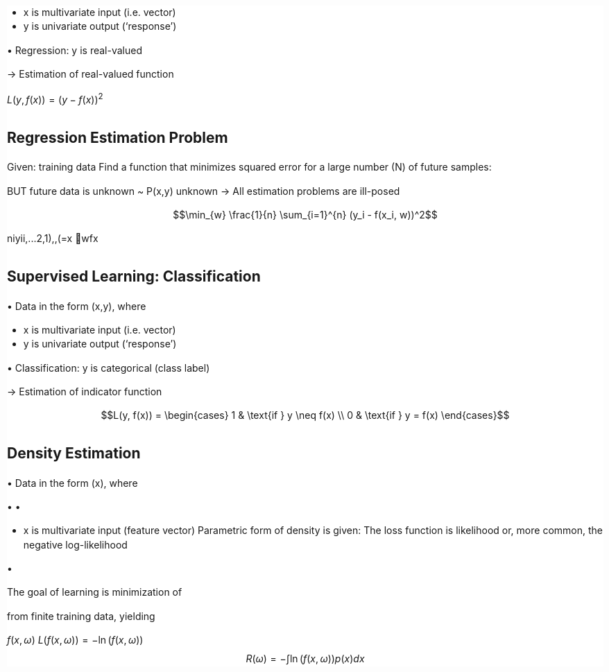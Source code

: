 - x is multivariate input (i.e. vector)
- y is univariate output (‘response’)

• Regression: y is real-valued

→ Estimation of real-valued function

$L(y, f(x)) = (y - f(x))^2$

## Regression Estimation Problem

Given: training data
Find a function that minimizes squared
error for a large number (N) of future samples:

BUT future data is unknown ~ P(x,y) unknown
→ All estimation problems are ill-posed

$$\min_{w} \frac{1}{n} \sum_{i=1}^{n} (y_i - f(x_i, w))^2$$

niyii,...2,1),,(=x
wfx

## Supervised Learning: Classification

• Data in the form (x,y), where

- x is multivariate input (i.e. vector)
- y is univariate output (‘response’)

• Classification: y is categorical (class label)

→ Estimation of indicator function

$$L(y, f(x)) = \begin{cases} 1 & \text{if } y \neq f(x) \\ 0 & \text{if } y = f(x) \end{cases}$$

## Density Estimation

• Data in the form (x), where

•
•

- x is multivariate input (feature vector)
Parametric form of density is given:
The loss function is likelihood or, more
common, the negative log-likelihood

•

The goal of learning is minimization of

from finite training data, yielding

$f(x,\omega)$
$L(f(x,\omega)) = -\ln(f(x,\omega))$
$$R(\omega) = - \int \ln(f(x,\omega))p(x)dx$$
